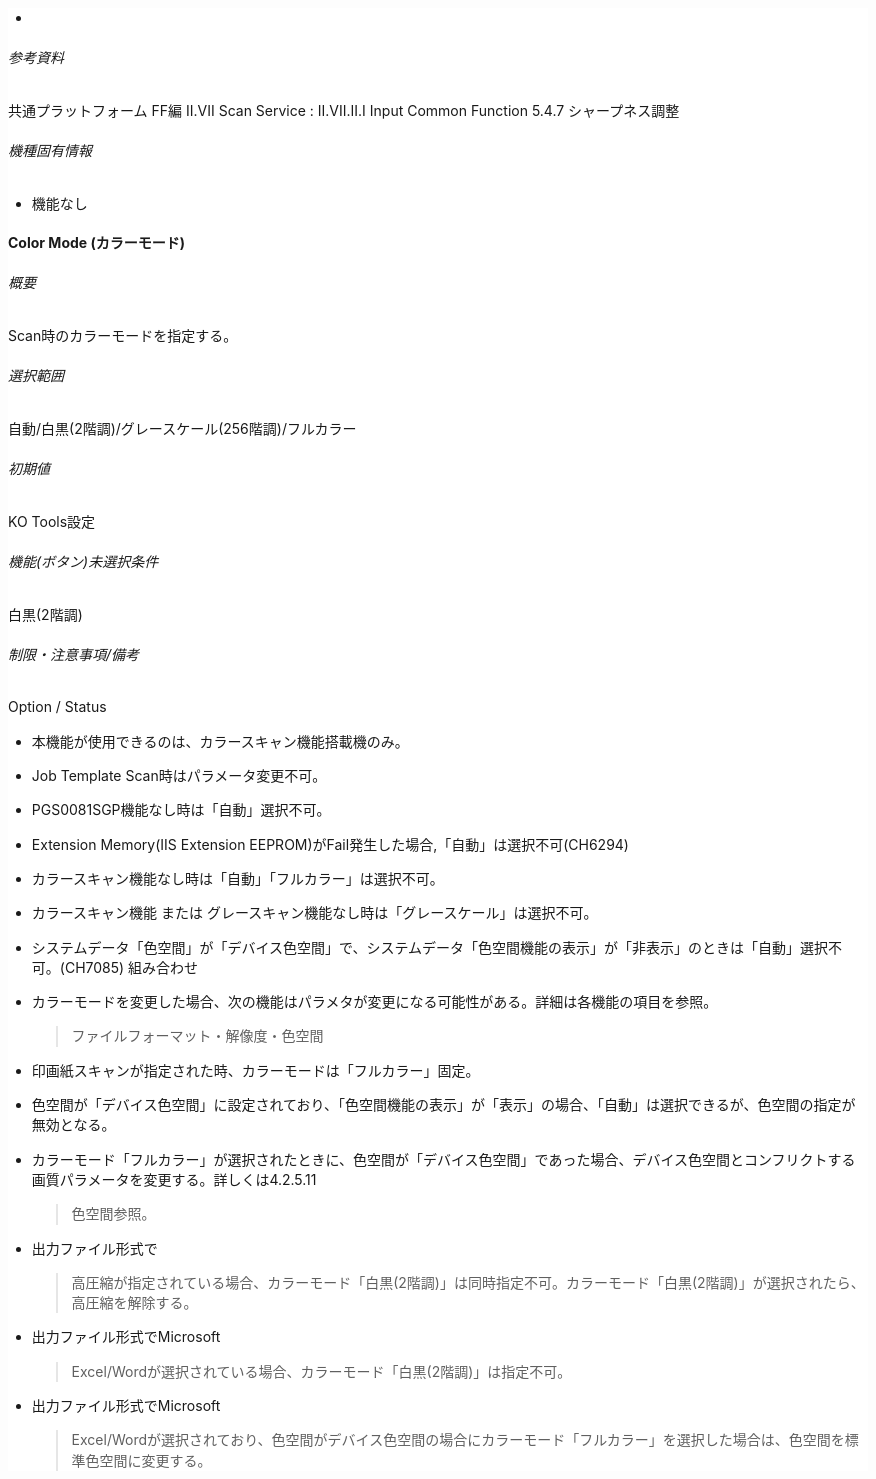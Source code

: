 -   

###### 参考資料
共通プラットフォーム FF編 II.VII Scan Service : II.VII.II.I Input
Common Function 5.4.7 シャープネス調整

###### 機種固有情報

-   <Imari>機能なし

####  Color Mode (カラーモード)

###### 概要
Scan時のカラーモードを指定する。

###### 選択範囲
自動/白黒(2階調)/グレースケール(256階調)/フルカラー
###### 初期値
KO Tools設定
###### 機能(ボタン)未選択条件
白黒(2階調)

###### 制限・注意事項/備考
Option / Status

-   本機能が使用できるのは、カラースキャン機能搭載機のみ。

-   Job Template Scan時はパラメータ変更不可。

-   PGS0081SGP機能なし時は「自動」選択不可。

-   Extension Memory(IIS Extension
    EEPROM)がFail発生した場合,「自動」は選択不可(CH6294)

-   カラースキャン機能なし時は「自動」「フルカラー」は選択不可。

-   カラースキャン機能 または
    グレースキャン機能なし時は「グレースケール」は選択不可。

-   システムデータ「色空間」が「デバイス色空間」で、システムデータ「色空間機能の表示」が「非表示」のときは「自動」選択不可。(CH7085)
組み合わせ

-   カラーモードを変更した場合、次の機能はパラメタが変更になる可能性がある。詳細は各機能の項目を参照。  
    > ファイルフォーマット・解像度・色空間

-   印画紙スキャンが指定された時、カラーモードは「フルカラー」固定。

-   色空間が「デバイス色空間」に設定されており、「色空間機能の表示」が「表示」の場合、「自動」は選択できるが、色空間の指定が無効となる。

-   カラーモード「フルカラー」が選択されたときに、色空間が「デバイス色空間」であった場合、デバイス色空間とコンフリクトする画質パラメータを変更する。詳しくは4.2.5.11
    > 色空間参照。

-   出力ファイル形式で
    > 高圧縮が指定されている場合、カラーモード「白黒(2階調)」は同時指定不可。カラーモード「白黒(2階調)」が選択されたら、高圧縮を解除する。

-   出力ファイル形式でMicrosoft
    > Excel/Wordが選択されている場合、カラーモード「白黒(2階調)」は指定不可。

-   出力ファイル形式でMicrosoft
    > Excel/Wordが選択されており、色空間がデバイス色空間の場合にカラーモード「フルカラー」を選択した場合は、色空間を標準色空間に変更する。
